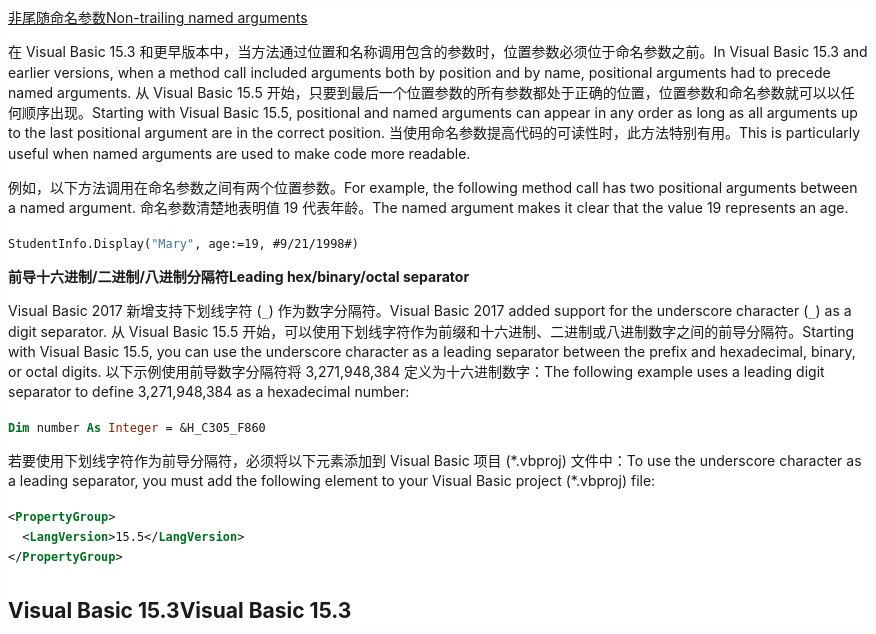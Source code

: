 [<span data-ttu-id="06e99-129">非尾随命名参数</span><span class="sxs-lookup"><span data-stu-id="06e99-129">Non-trailing named arguments</span></span>](../programming-guide/language-features/procedures/passing-arguments-by-position-and-by-name.md#mixing-arguments-by-position-and-by-name)

<span data-ttu-id="06e99-130">在 Visual Basic 15.3 和更早版本中，当方法通过位置和名称调用包含的参数时，位置参数必须位于命名参数之前。</span><span class="sxs-lookup"><span data-stu-id="06e99-130">In Visual Basic 15.3 and earlier versions, when a method call included arguments both by position and by name, positional arguments had to precede named arguments.</span></span> <span data-ttu-id="06e99-131">从 Visual Basic 15.5 开始，只要到最后一个位置参数的所有参数都处于正确的位置，位置参数和命名参数就可以以任何顺序出现。</span><span class="sxs-lookup"><span data-stu-id="06e99-131">Starting with Visual Basic 15.5, positional and named arguments can appear in any order as long as all arguments up to the last positional argument are in the correct position.</span></span> <span data-ttu-id="06e99-132">当使用命名参数提高代码的可读性时，此方法特别有用。</span><span class="sxs-lookup"><span data-stu-id="06e99-132">This is particularly useful when named arguments are used to make code more readable.</span></span>

<span data-ttu-id="06e99-133">例如，以下方法调用在命名参数之间有两个位置参数。</span><span class="sxs-lookup"><span data-stu-id="06e99-133">For example, the following method call has two positional arguments between a named argument.</span></span> <span data-ttu-id="06e99-134">命名参数清楚地表明值 19 代表年龄。</span><span class="sxs-lookup"><span data-stu-id="06e99-134">The named argument makes it clear that the value 19 represents an age.</span></span>

```vb
StudentInfo.Display("Mary", age:=19, #9/21/1998#)
```

<span data-ttu-id="06e99-135">**前导十六进制/二进制/八进制分隔符**</span><span class="sxs-lookup"><span data-stu-id="06e99-135">**Leading hex/binary/octal separator**</span></span>

<span data-ttu-id="06e99-136">Visual Basic 2017 新增支持下划线字符 (`_`) 作为数字分隔符。</span><span class="sxs-lookup"><span data-stu-id="06e99-136">Visual Basic 2017 added support for the underscore character (`_`) as a digit separator.</span></span> <span data-ttu-id="06e99-137">从 Visual Basic 15.5 开始，可以使用下划线字符作为前缀和十六进制、二进制或八进制数字之间的前导分隔符。</span><span class="sxs-lookup"><span data-stu-id="06e99-137">Starting with Visual Basic 15.5, you can use the underscore character as a leading separator between the prefix and hexadecimal, binary, or octal digits.</span></span> <span data-ttu-id="06e99-138">以下示例使用前导数字分隔符将 3,271,948,384 定义为十六进制数字：</span><span class="sxs-lookup"><span data-stu-id="06e99-138">The following example uses a leading digit separator to define 3,271,948,384 as a hexadecimal number:</span></span>

```vb
Dim number As Integer = &H_C305_F860
``` 
<span data-ttu-id="06e99-139">若要使用下划线字符作为前导分隔符，必须将以下元素添加到 Visual Basic 项目 (\*.vbproj) 文件中：</span><span class="sxs-lookup"><span data-stu-id="06e99-139">To use the underscore character as a leading separator, you must add the following element to your Visual Basic project (\*.vbproj) file:</span></span>

```xml
<PropertyGroup>
  <LangVersion>15.5</LangVersion>
</PropertyGroup>
```

## <a name="visual-basic-153"></a><span data-ttu-id="06e99-140">Visual Basic 15.3</span><span class="sxs-lookup"><span data-stu-id="06e99-140">Visual Basic 15.3</span></span>
